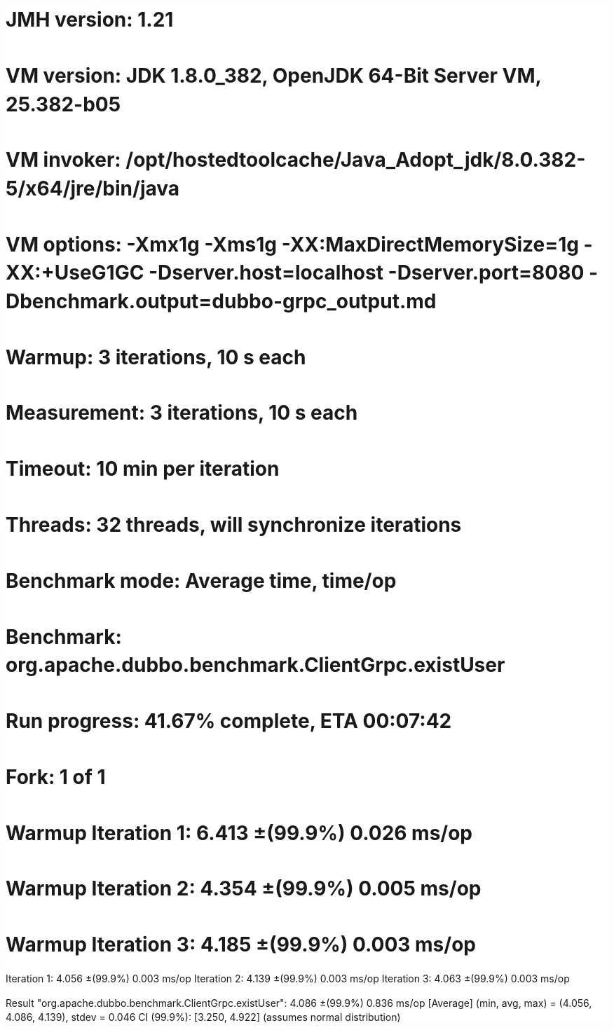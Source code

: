 
# JMH version: 1.21
# VM version: JDK 1.8.0_382, OpenJDK 64-Bit Server VM, 25.382-b05
# VM invoker: /opt/hostedtoolcache/Java_Adopt_jdk/8.0.382-5/x64/jre/bin/java
# VM options: -Xmx1g -Xms1g -XX:MaxDirectMemorySize=1g -XX:+UseG1GC -Dserver.host=localhost -Dserver.port=8080 -Dbenchmark.output=dubbo-grpc_output.md
# Warmup: 3 iterations, 10 s each
# Measurement: 3 iterations, 10 s each
# Timeout: 10 min per iteration
# Threads: 32 threads, will synchronize iterations
# Benchmark mode: Average time, time/op
# Benchmark: org.apache.dubbo.benchmark.ClientGrpc.existUser

# Run progress: 41.67% complete, ETA 00:07:42
# Fork: 1 of 1
# Warmup Iteration   1: 6.413 ±(99.9%) 0.026 ms/op
# Warmup Iteration   2: 4.354 ±(99.9%) 0.005 ms/op
# Warmup Iteration   3: 4.185 ±(99.9%) 0.003 ms/op
Iteration   1: 4.056 ±(99.9%) 0.003 ms/op
Iteration   2: 4.139 ±(99.9%) 0.003 ms/op
Iteration   3: 4.063 ±(99.9%) 0.003 ms/op


Result "org.apache.dubbo.benchmark.ClientGrpc.existUser":
  4.086 ±(99.9%) 0.836 ms/op [Average]
  (min, avg, max) = (4.056, 4.086, 4.139), stdev = 0.046
  CI (99.9%): [3.250, 4.922] (assumes normal distribution)
